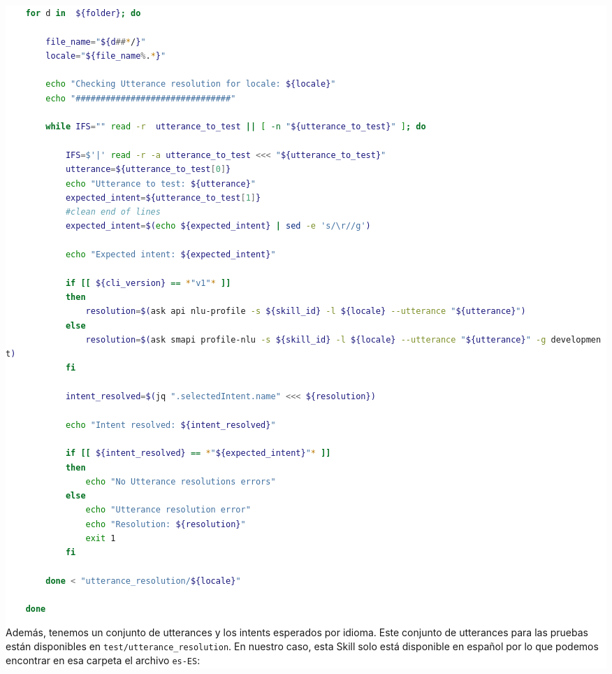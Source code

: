 ```bash
    for d in  ${folder}; do

        file_name="${d##*/}"
        locale="${file_name%.*}"

        echo "Checking Utterance resolution for locale: ${locale}"
        echo "###############################"

        while IFS="" read -r  utterance_to_test || [ -n "${utterance_to_test}" ]; do

            IFS=$'|' read -r -a utterance_to_test <<< "${utterance_to_test}"
            utterance=${utterance_to_test[0]}
            echo "Utterance to test: ${utterance}"
            expected_intent=${utterance_to_test[1]}
            #clean end of lines
            expected_intent=$(echo ${expected_intent} | sed -e 's/\r//g')

            echo "Expected intent: ${expected_intent}"

            if [[ ${cli_version} == *"v1"* ]]
            then
                resolution=$(ask api nlu-profile -s ${skill_id} -l ${locale} --utterance "${utterance}")
            else
                resolution=$(ask smapi profile-nlu -s ${skill_id} -l ${locale} --utterance "${utterance}" -g development)
            fi

            intent_resolved=$(jq ".selectedIntent.name" <<< ${resolution})

            echo "Intent resolved: ${intent_resolved}"

            if [[ ${intent_resolved} == *"${expected_intent}"* ]]
            then
                echo "No Utterance resolutions errors"
            else
                echo "Utterance resolution error"
                echo "Resolution: ${resolution}"
                exit 1
            fi

        done < "utterance_resolution/${locale}"

    done
```

Además, tenemos un conjunto de utterances y los intents esperados por idioma. Este conjunto de utterances para las pruebas están disponibles en `test/utterance_resolution`.
En nuestro caso, esta Skill solo está disponible en español por lo que podemos encontrar en esa carpeta el archivo `es-ES`:
